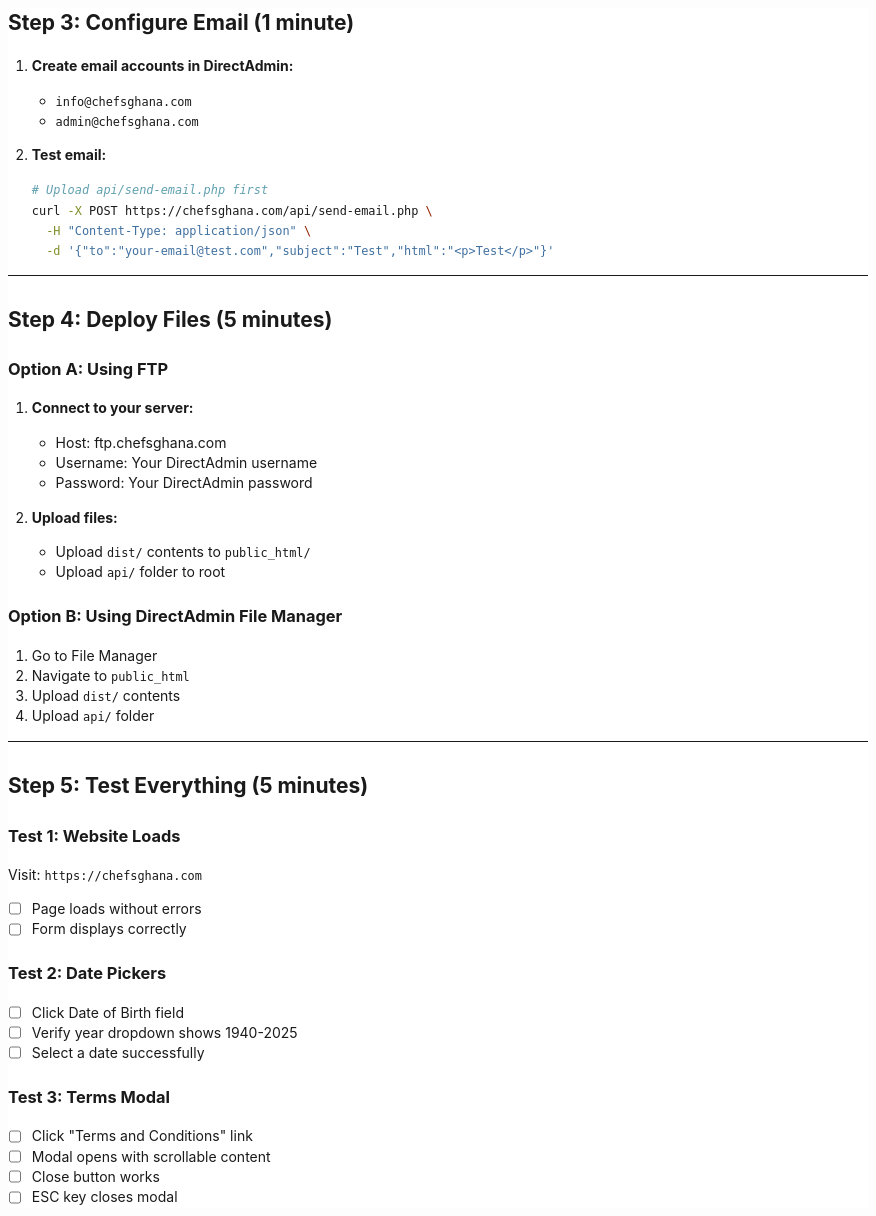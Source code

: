 
## Step 3: Configure Email (1 minute)

1. **Create email accounts in DirectAdmin:**
   - `info@chefsghana.com`
   - `admin@chefsghana.com`

2. **Test email:**
   ```bash
   # Upload api/send-email.php first
   curl -X POST https://chefsghana.com/api/send-email.php \
     -H "Content-Type: application/json" \
     -d '{"to":"your-email@test.com","subject":"Test","html":"<p>Test</p>"}'
   ```

---

## Step 4: Deploy Files (5 minutes)

### Option A: Using FTP

1. **Connect to your server:**
   - Host: ftp.chefsghana.com
   - Username: Your DirectAdmin username
   - Password: Your DirectAdmin password

2. **Upload files:**
   - Upload `dist/` contents to `public_html/`
   - Upload `api/` folder to root

### Option B: Using DirectAdmin File Manager

1. Go to File Manager
2. Navigate to `public_html`
3. Upload `dist/` contents
4. Upload `api/` folder

---

## Step 5: Test Everything (5 minutes)

### Test 1: Website Loads
Visit: `https://chefsghana.com`
- [ ] Page loads without errors
- [ ] Form displays correctly

### Test 2: Date Pickers
- [ ] Click Date of Birth field
- [ ] Verify year dropdown shows 1940-2025
- [ ] Select a date successfully

### Test 3: Terms Modal
- [ ] Click "Terms and Conditions" link
- [ ] Modal opens with scrollable content
- [ ] Close button works
- [ ] ESC key closes modal

